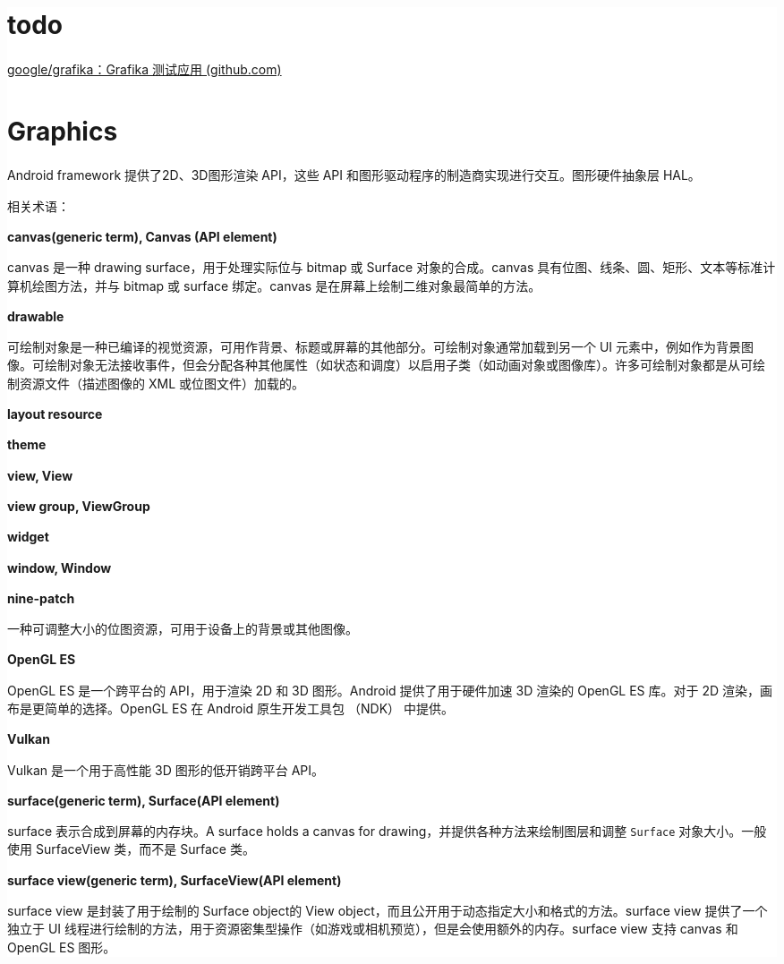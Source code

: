 # todo

[google/grafika：Grafika 测试应用 (github.com)](https://github.com/google/grafika/tree/master)



# Graphics

Android framework 提供了2D、3D图形渲染 API，这些 API 和图形驱动程序的制造商实现进行交互。图形硬件抽象层 HAL。

相关术语：

**canvas(generic term), Canvas (API element)**

canvas 是一种 drawing surface，用于处理实际位与 bitmap 或 Surface 对象的合成。canvas 具有位图、线条、圆、矩形、文本等标准计算机绘图方法，并与 bitmap 或 surface 绑定。canvas 是在屏幕上绘制二维对象最简单的方法。



**drawable**

可绘制对象是一种已编译的视觉资源，可用作背景、标题或屏幕的其他部分。可绘制对象通常加载到另一个 UI 元素中，例如作为背景图像。可绘制对象无法接收事件，但会分配各种其他属性（如状态和调度）以启用子类（如动画对象或图像库）。许多可绘制对象都是从可绘制资源文件（描述图像的 XML 或位图文件）加载的。

**layout resource**

**theme**

**view, View**

**view group, ViewGroup**

**widget**

**window, Window**

**nine-patch**

一种可调整大小的位图资源，可用于设备上的背景或其他图像。



**OpenGL ES**

OpenGL ES 是一个跨平台的 API，用于渲染 2D 和 3D 图形。Android 提供了用于硬件加速 3D 渲染的 OpenGL ES 库。对于 2D 渲染，画布是更简单的选择。OpenGL ES 在 Android 原生开发工具包 （NDK） 中提供。

**Vulkan**

Vulkan 是一个用于高性能 3D 图形的低开销跨平台 API。



**surface(generic term), Surface(API element)**

surface 表示合成到屏幕的内存块。A surface holds a canvas for drawing，并提供各种方法来绘制图层和调整 `Surface` 对象大小。一般使用 SurfaceView 类，而不是 Surface 类。



**surface view(generic term), SurfaceView(API element)**

surface view 是封装了用于绘制的 Surface object的 View object，而且公开用于动态指定大小和格式的方法。surface view 提供了一个独立于 UI 线程进行绘制的方法，用于资源密集型操作（如游戏或相机预览），但是会使用额外的内存。surface view 支持 canvas 和 OpenGL ES 图形。 
